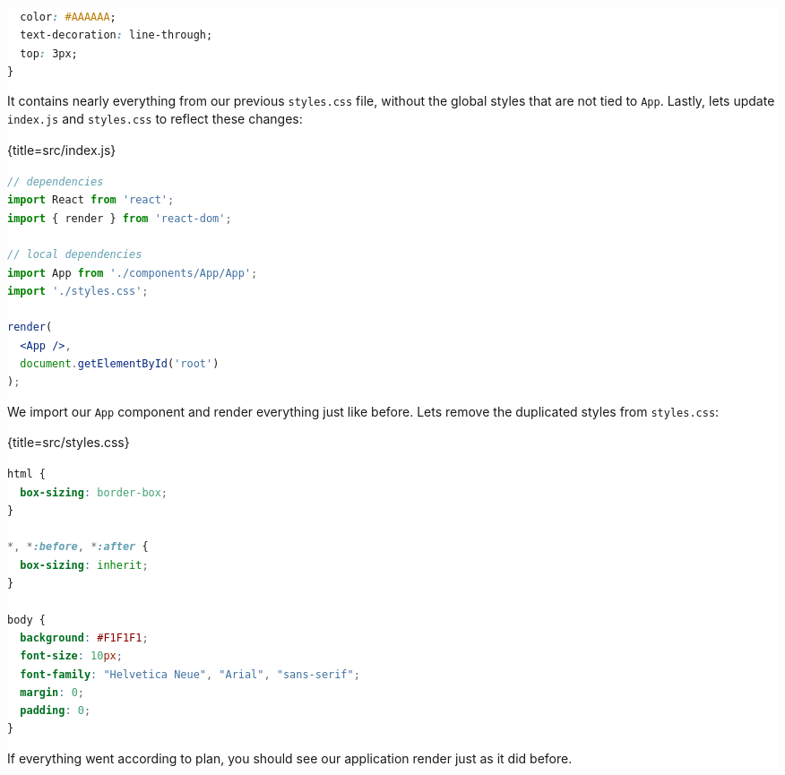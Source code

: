 ```css
  color: #AAAAAA;
  text-decoration: line-through;
  top: 3px;
}
```

It contains nearly everything from our previous `styles.css` file, without the global styles that are not tied to `App`. Lastly, lets update `index.js` and `styles.css` to reflect these changes:

{title=src/index.js}
```jsx
// dependencies
import React from 'react';
import { render } from 'react-dom';

// local dependencies
import App from './components/App/App';
import './styles.css';

render(
  <App />,
  document.getElementById('root')
);
```

We import our `App` component and render everything just like before. Lets remove the duplicated styles from `styles.css`:

{title=src/styles.css}
```css
html {
  box-sizing: border-box;
}

*, *:before, *:after {
  box-sizing: inherit;
}

body {
  background: #F1F1F1;
  font-size: 10px;
  font-family: "Helvetica Neue", "Arial", "sans-serif";
  margin: 0;
  padding: 0;
}
```

If everything went according to plan, you should see our application render just as it did before.


